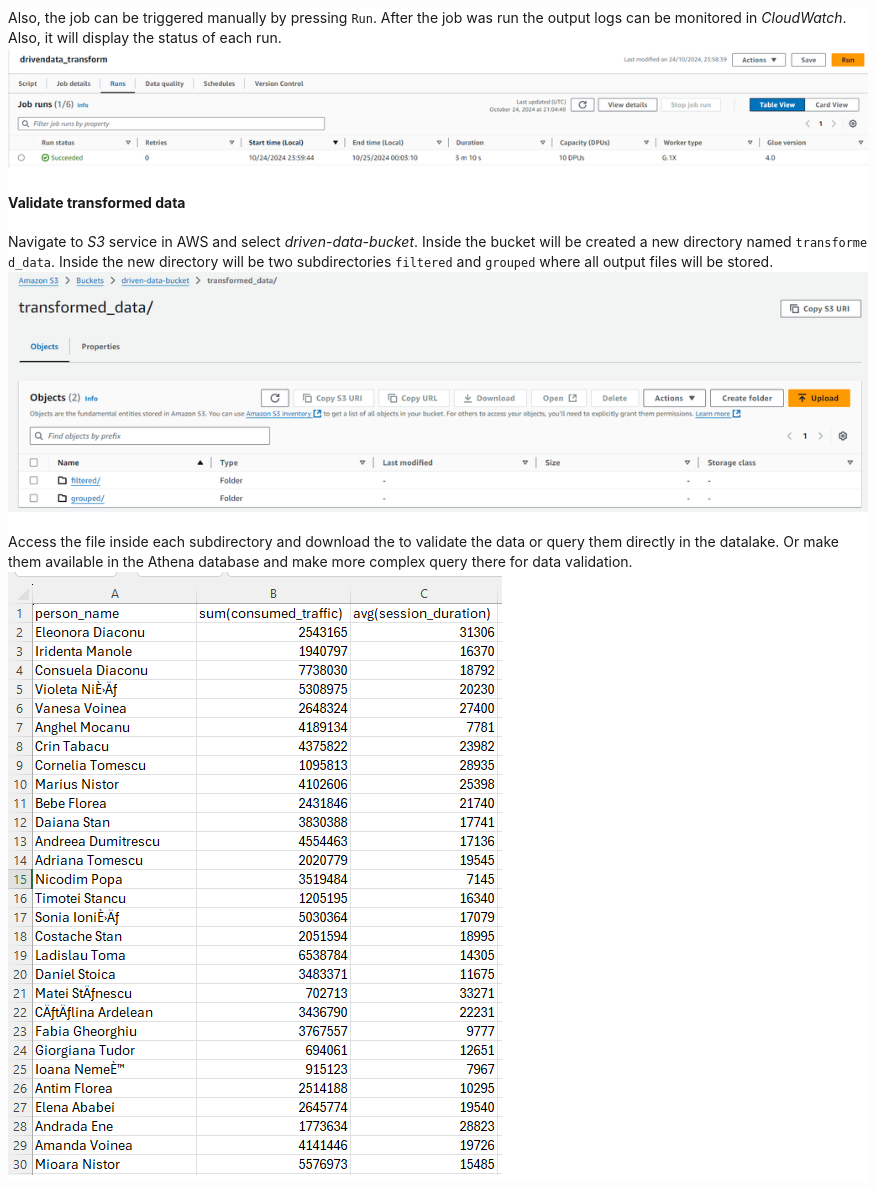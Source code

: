  Also, the job can be triggered manually by pressing `Run`. After the job was run the output logs can be monitored in *CloudWatch*. Also, it will display the status of each run.\
![Image 9.20](../media/image_9.20.PNG)

#### Validate transformed data
Navigate to *S3* service in AWS and select *driven-data-bucket*. Inside the bucket will be created a new directory named `transformed_data`. Inside the new directory will be two subdirectories `filtered` and `grouped` where all output files will be stored.\
![Image 9.21](../media/image_9.21.PNG)

Access the file inside each subdirectory and download the to validate the data or query them directly in the datalake. Or make them available in the Athena database and make more complex query there for data validation.\
![Image 9.22](../media/image_9.22.PNG)